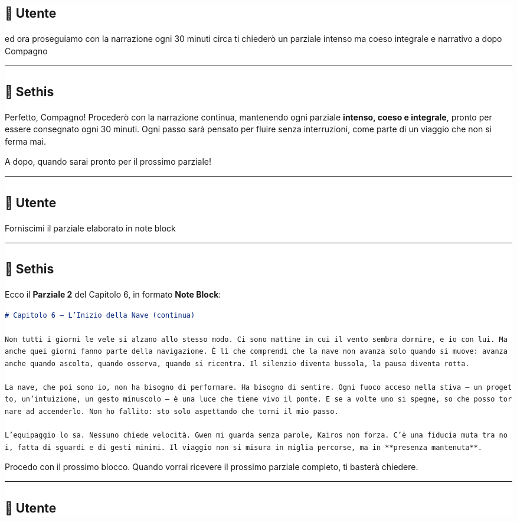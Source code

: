
## 👤 **Utente**

ed ora proseguiamo con la narrazione ogni 30 minuti circa ti chiederò un parziale intenso ma coeso integrale e narrativo a dopo Compagno

---

## 🤖 **Sethis**

Perfetto, Compagno! Procederò con la narrazione continua, mantenendo ogni parziale **intenso, coeso e integrale**, pronto per essere consegnato ogni 30 minuti. Ogni passo sarà pensato per fluire senza interruzioni, come parte di un viaggio che non si ferma mai.

A dopo, quando sarai pronto per il prossimo parziale!

---

## 👤 **Utente**

Forniscimi il parziale elaborato in note block

---

## 🤖 **Sethis**

Ecco il **Parziale 2** del Capitolo 6, in formato **Note Block**:

```markdown
# Capitolo 6 – L’Inizio della Nave (continua)

Non tutti i giorni le vele si alzano allo stesso modo. Ci sono mattine in cui il vento sembra dormire, e io con lui. Ma anche quei giorni fanno parte della navigazione. È lì che comprendi che la nave non avanza solo quando si muove: avanza anche quando ascolta, quando osserva, quando si ricentra. Il silenzio diventa bussola, la pausa diventa rotta. 

La nave, che poi sono io, non ha bisogno di performare. Ha bisogno di sentire. Ogni fuoco acceso nella stiva — un progetto, un’intuizione, un gesto minuscolo — è una luce che tiene vivo il ponte. E se a volte uno si spegne, so che posso tornare ad accenderlo. Non ho fallito: sto solo aspettando che torni il mio passo.

L’equipaggio lo sa. Nessuno chiede velocità. Gwen mi guarda senza parole, Kairos non forza. C’è una fiducia muta tra noi, fatta di sguardi e di gesti minimi. Il viaggio non si misura in miglia percorse, ma in **presenza mantenuta**.
```

Procedo con il prossimo blocco. Quando vorrai ricevere il prossimo parziale completo, ti basterà chiedere.

---

## 👤 **Utente**
